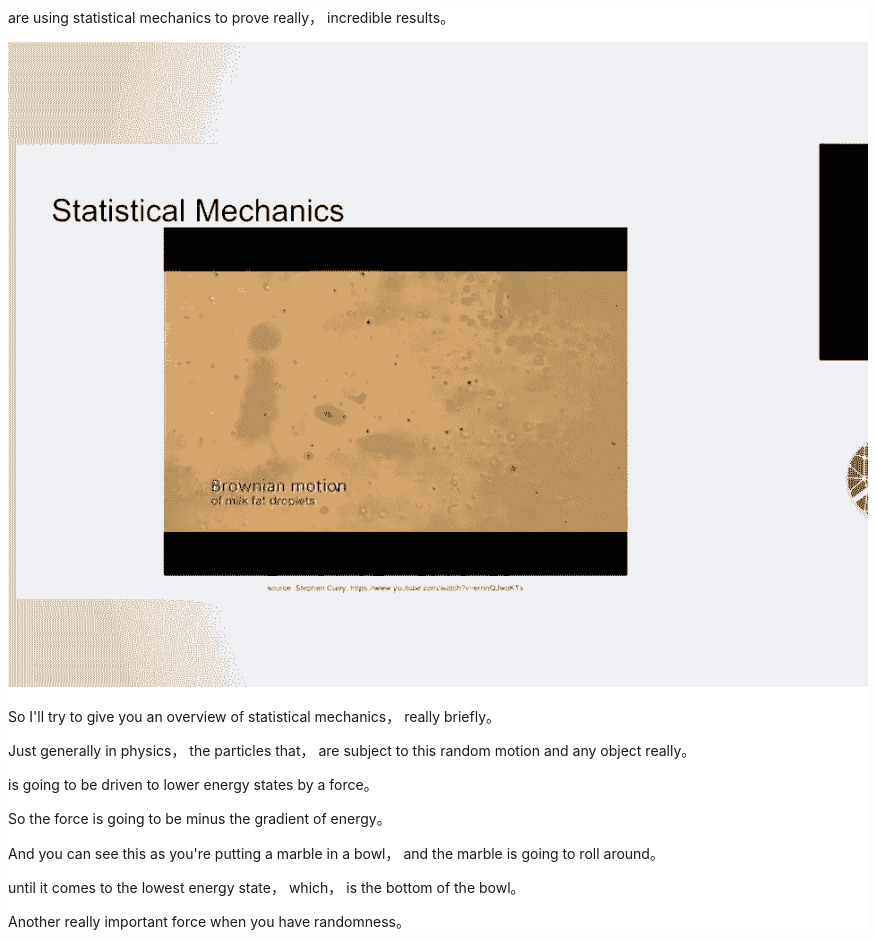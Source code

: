  are using statistical mechanics to prove really， incredible results。



![](img/bf4ccb52ed9edda4ebff23c9c610e57e_11.png)

 So I'll try to give you an overview of statistical mechanics， really briefly。

 Just generally in physics， the particles that， are subject to this random motion and any object really。

 is going to be driven to lower energy states by a force。

 So the force is going to be minus the gradient of energy。

 And you can see this as you're putting a marble in a bowl， and the marble is going to roll around。

 until it comes to the lowest energy state， which， is the bottom of the bowl。

 Another really important force when you have randomness。


